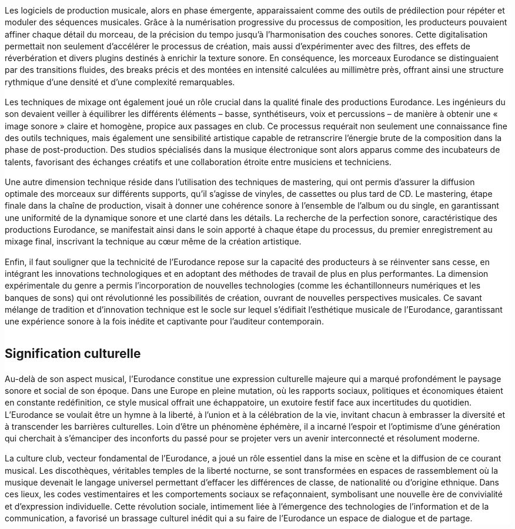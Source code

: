 Les logiciels de production musicale, alors en phase émergente, apparaissaient comme des outils de prédilection pour répéter et moduler des séquences musicales. Grâce à la numérisation progressive du processus de composition, les producteurs pouvaient affiner chaque détail du morceau, de la précision du tempo jusqu’à l’harmonisation des couches sonores. Cette digitalisation permettait non seulement d’accélérer le processus de création, mais aussi d’expérimenter avec des filtres, des effets de réverbération et divers plugins destinés à enrichir la texture sonore. En conséquence, les morceaux Eurodance se distinguaient par des transitions fluides, des breaks précis et des montées en intensité calculées au millimètre près, offrant ainsi une structure rythmique d’une densité et d’une complexité remarquables.  
   
Les techniques de mixage ont également joué un rôle crucial dans la qualité finale des productions Eurodance. Les ingénieurs du son devaient veiller à équilibrer les différents éléments – basse, synthétiseurs, voix et percussions – de manière à obtenir une « image sonore » claire et homogène, propice aux passages en club. Ce processus requérait non seulement une connaissance fine des outils techniques, mais également une sensibilité artistique capable de retranscrire l’énergie brute de la composition dans la phase de post-production. Des studios spécialisés dans la musique électronique sont alors apparus comme des incubateurs de talents, favorisant des échanges créatifs et une collaboration étroite entre musiciens et techniciens.  
   
Une autre dimension technique réside dans l’utilisation des techniques de mastering, qui ont permis d’assurer la diffusion optimale des morceaux sur différents supports, qu’il s’agisse de vinyles, de cassettes ou plus tard de CD. Le mastering, étape finale dans la chaîne de production, visait à donner une cohérence sonore à l’ensemble de l’album ou du single, en garantissant une uniformité de la dynamique sonore et une clarté dans les détails. La recherche de la perfection sonore, caractéristique des productions Eurodance, se manifestait ainsi dans le soin apporté à chaque étape du processus, du premier enregistrement au mixage final, inscrivant la technique au cœur même de la création artistique.  
   
Enfin, il faut souligner que la technicité de l’Eurodance repose sur la capacité des producteurs à se réinventer sans cesse, en intégrant les innovations technologiques et en adoptant des méthodes de travail de plus en plus performantes. La dimension expérimentale du genre a permis l’incorporation de nouvelles technologies (comme les échantillonneurs numériques et les banques de sons) qui ont révolutionné les possibilités de création, ouvrant de nouvelles perspectives musicales. Ce savant mélange de tradition et d’innovation technique est le socle sur lequel s’édifiait l’esthétique musicale de l’Eurodance, garantissant une expérience sonore à la fois inédite et captivante pour l’auditeur contemporain.


## Signification culturelle

Au-delà de son aspect musical, l’Eurodance constitue une expression culturelle majeure qui a marqué profondément le paysage sonore et social de son époque. Dans une Europe en pleine mutation, où les rapports sociaux, politiques et économiques étaient en constante redéfinition, ce style musical offrait une échappatoire, un exutoire festif face aux incertitudes du quotidien. L’Eurodance se voulait être un hymne à la liberté, à l’union et à la célébration de la vie, invitant chacun à embrasser la diversité et à transcender les barrières culturelles. Loin d’être un phénomène éphémère, il a incarné l’espoir et l’optimisme d’une génération qui cherchait à s’émanciper des inconforts du passé pour se projeter vers un avenir interconnecté et résolument moderne.  
   
La culture club, vecteur fondamental de l’Eurodance, a joué un rôle essentiel dans la mise en scène et la diffusion de ce courant musical. Les discothèques, véritables temples de la liberté nocturne, se sont transformées en espaces de rassemblement où la musique devenait le langage universel permettant d’effacer les différences de classe, de nationalité ou d’origine ethnique. Dans ces lieux, les codes vestimentaires et les comportements sociaux se refaçonnaient, symbolisant une nouvelle ère de convivialité et d’expression individuelle. Cette révolution sociale, intimement liée à l’émergence des technologies de l’information et de la communication, a favorisé un brassage culturel inédit qui a su faire de l’Eurodance un espace de dialogue et de partage.  
   